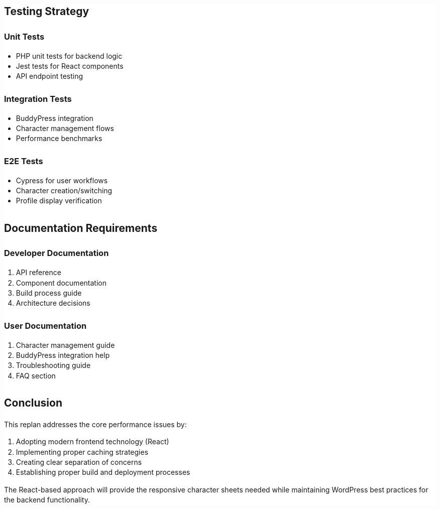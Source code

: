 ## Testing Strategy

### Unit Tests
- PHP unit tests for backend logic
- Jest tests for React components
- API endpoint testing

### Integration Tests
- BuddyPress integration
- Character management flows
- Performance benchmarks

### E2E Tests
- Cypress for user workflows
- Character creation/switching
- Profile display verification

## Documentation Requirements

### Developer Documentation
1. API reference
2. Component documentation
3. Build process guide
4. Architecture decisions

### User Documentation
1. Character management guide
2. BuddyPress integration help
3. Troubleshooting guide
4. FAQ section

## Conclusion

This replan addresses the core performance issues by:
1. Adopting modern frontend technology (React)
2. Implementing proper caching strategies
3. Creating clear separation of concerns
4. Establishing proper build and deployment processes

The React-based approach will provide the responsive character sheets needed while maintaining WordPress best practices for the backend functionality.